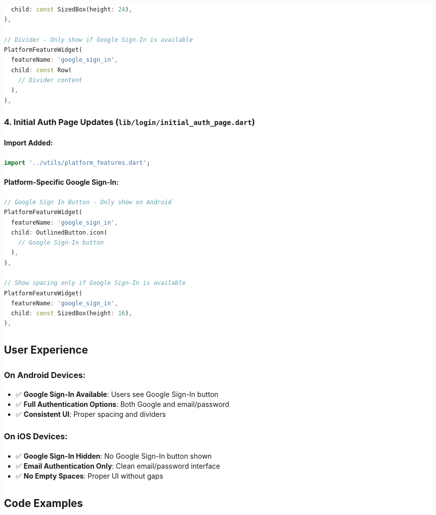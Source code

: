 ```dart
  child: const SizedBox(height: 24),
),

// Divider - Only show if Google Sign-In is available
PlatformFeatureWidget(
  featureName: 'google_sign_in',
  child: const Row(
    // Divider content
  ),
),
```

### 4. Initial Auth Page Updates (`lib/login/initial_auth_page.dart`)

#### Import Added:
```dart
import '../utils/platform_features.dart';
```

#### Platform-Specific Google Sign-In:
```dart
// Google Sign In Button - Only show on Android
PlatformFeatureWidget(
  featureName: 'google_sign_in',
  child: OutlinedButton.icon(
    // Google Sign-In button
  ),
),

// Show spacing only if Google Sign-In is available
PlatformFeatureWidget(
  featureName: 'google_sign_in',
  child: const SizedBox(height: 16),
),
```

## User Experience

### On Android Devices:
- ✅ **Google Sign-In Available**: Users see Google Sign-In button
- ✅ **Full Authentication Options**: Both Google and email/password
- ✅ **Consistent UI**: Proper spacing and dividers

### On iOS Devices:
- ✅ **Google Sign-In Hidden**: No Google Sign-In button shown
- ✅ **Email Authentication Only**: Clean email/password interface
- ✅ **No Empty Spaces**: Proper UI without gaps

## Code Examples
